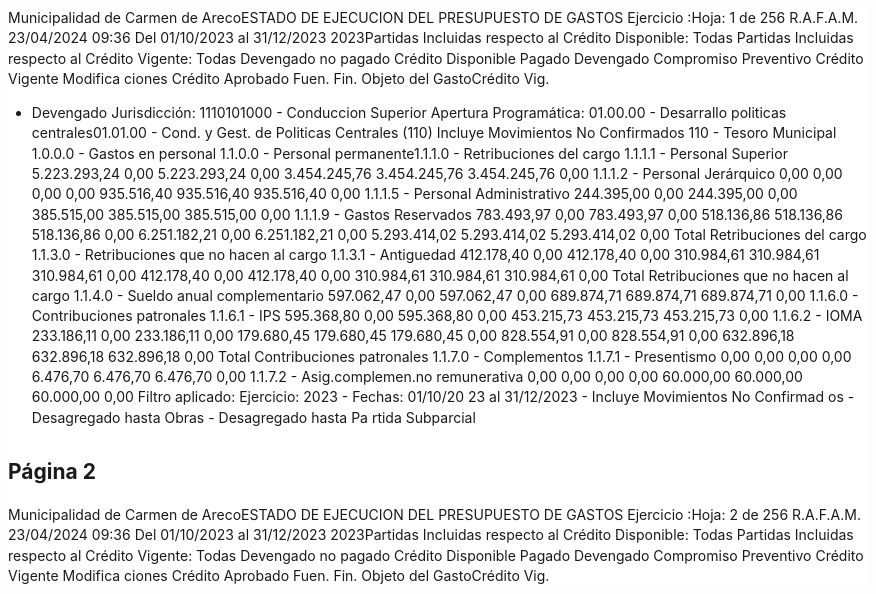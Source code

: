 Municipalidad de
Carmen de ArecoESTADO DE EJECUCION DEL PRESUPUESTO DE GASTOS
Ejercicio 
:Hoja: 1 de 256 R.A.F.A.M.
23/04/2024 09:36
Del 01/10/2023 al 31/12/2023
2023Partidas Incluidas respecto al Crédito Disponible: Todas
Partidas Incluidas respecto al Crédito Vigente: Todas
Devengado 
no pagado Crédito 
Disponible Pagado Devengado Compromiso Preventivo Crédito 
Vigente Modifica 
ciones Crédito 
Aprobado Fuen. 
Fin. Objeto del GastoCrédito Vig. 
- Devengado 
Jurisdicción: 1110101000 - Conduccion Superior 
Apertura Programática: 01.00.00 - Desarrallo politicas centrales01.01.00 - Cond. y Gest. de Politicas Centrales (110) Incluye Movimientos No Confirmados
110 - Tesoro Municipal
1.0.0.0 - Gastos en personal 1.1.0.0 - Personal permanente1.1.1.0 - Retribuciones del cargo 1.1.1.1 - Personal Superior
5.223.293,24 0,00 5.223.293,24 0,00 3.454.245,76 3.454.245,76 3.454.245,76 0,00
1.1.1.2 - Personal Jerárquico 0,00 0,00 0,00 0,00 935.516,40 935.516,40 935.516,40 0,00
1.1.1.5 - Personal Administrativo 244.395,00 0,00 244.395,00 0,00 385.515,00 385.515,00 385.515,00 0,00
1.1.1.9 - Gastos Reservados 783.493,97 0,00 783.493,97 0,00 518.136,86 518.136,86 518.136,86 0,00
6.251.182,21 0,00 6.251.182,21 0,00 5.293.414,02 5.293.414,02 5.293.414,02 0,00 Total Retribuciones del cargo
1.1.3.0 - Retribuciones que no hacen al cargo 1.1.3.1 - Antiguedad
412.178,40 0,00 412.178,40 0,00 310.984,61 310.984,61 310.984,61 0,00 412.178,40 0,00 412.178,40 0,00 310.984,61 310.984,61 310.984,61 0,00
Total Retribuciones que no hacen al cargo
1.1.4.0 - Sueldo anual complementario 597.062,47 0,00 597.062,47 0,00 689.874,71 689.874,71 689.874,71 0,00
1.1.6.0 - Contribuciones patronales 1.1.6.1 - IPS
595.368,80 0,00 595.368,80 0,00 453.215,73 453.215,73 453.215,73 0,00
1.1.6.2 - IOMA 233.186,11 0,00 233.186,11 0,00 179.680,45 179.680,45 179.680,45 0,00 828.554,91 0,00 828.554,91 0,00 632.896,18 632.896,18 632.896,18 0,00
Total Contribuciones patronales
1.1.7.0 - Complementos 1.1.7.1 - Presentismo
0,00 0,00 0,00 0,00 6.476,70 6.476,70 6.476,70 0,00
1.1.7.2 - Asig.complemen.no remunerativa 0,00 0,00 0,00 0,00 60.000,00 60.000,00 60.000,00 0,00
Filtro aplicado: Ejercicio: 2023 - Fechas: 01/10/20 23 al 31/12/2023 - Incluye Movimientos No Confirmad os - Desagregado hasta Obras - Desagregado hasta Pa rtida Subparcial 

## Página 2

Municipalidad de
Carmen de ArecoESTADO DE EJECUCION DEL PRESUPUESTO DE GASTOS
Ejercicio 
:Hoja: 2 de 256 R.A.F.A.M.
23/04/2024 09:36
Del 01/10/2023 al 31/12/2023
2023Partidas Incluidas respecto al Crédito Disponible: Todas
Partidas Incluidas respecto al Crédito Vigente: Todas
Devengado 
no pagado Crédito 
Disponible Pagado Devengado Compromiso Preventivo Crédito 
Vigente Modifica 
ciones Crédito 
Aprobado Fuen. 
Fin. Objeto del GastoCrédito Vig. 